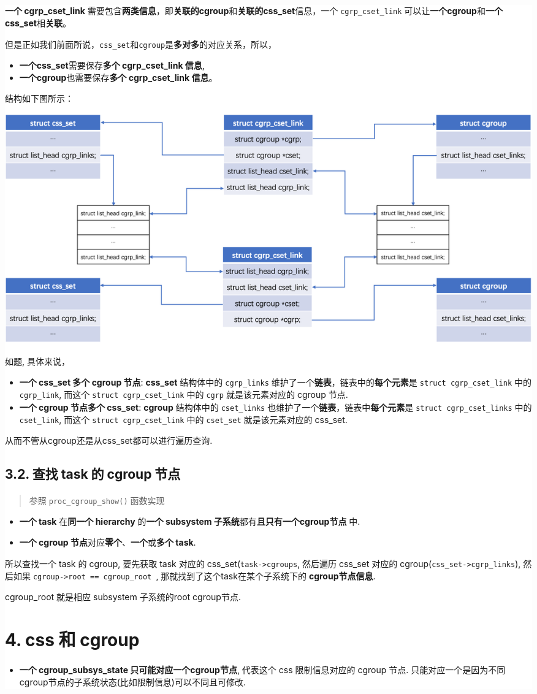 **一个 cgrp_cset_link** 需要包含**两类信息**，即**关联的cgroup**和**关联的css_set**信息，一个 `cgrp_cset_link` 可以让**一个cgroup**和**一个css_set**相**关联**。

但是正如我们前面所说，`css_set`和`cgroup`是**多对多**的对应关系，所以，
* **一个css_set**需要保存**多个 cgrp_cset_link 信息**, 
* **一个cgroup**也需要保存**多个 cgrp_cset_link 信息**。

结构如下图所示：

![2021-06-01-10-21-46.png](./images/2021-06-01-10-21-46.png)

如题, 具体来说，
* **一个 css_set 多个 cgroup 节点**: **css_set** 结构体中的 `cgrp_links` 维护了一个**链表**，链表中的**每个元素**是 `struct cgrp_cset_link` 中的 `cgrp_link`, 而这个 `struct cgrp_cset_link` 中的 `cgrp` 就是该元素对应的 cgroup 节点.
* **一个 cgroup 节点多个 css_set**: **cgroup** 结构体中的 `cset_links` 也维护了一个**链表**，链表中**每个元素**是 `struct cgrp_cset_links` 中的 `cset_link`, 而这个 `struct cgrp_cset_link` 中的 `cset_set` 就是该元素对应的 css_set. 

从而不管从cgroup还是从css_set都可以进行遍历查询.

## 3.2. 查找 task 的 cgroup 节点

> 参照 `proc_cgroup_show()` 函数实现

* **一个 task** 在**同一个 hierarchy** 的**一个 subsystem 子系统**都有**且只有一个cgroup节点** 中.

* **一个 cgroup 节点**对应**零个**、**一个**或**多个 task**.

所以查找一个 task 的 cgroup, 要先获取 task 对应的 css_set(`task->cgroups`, 然后遍历 css_set 对应的 cgroup(`css_set->cgrp_links`), 然后如果 `cgroup->root == cgroup_root `, 那就找到了这个task在某个子系统下的 **cgroup节点信息**.

cgroup_root 就是相应 subsystem 子系统的root cgroup节点.

# 4. css 和 cgroup

* **一个 cgroup_subsys_state 只可能对应一个cgroup节点**, 代表这个 css 限制信息对应的 cgroup 节点. 只能对应一个是因为不同cgroup节点的子系统状态(比如限制信息)可以不同且可修改.
